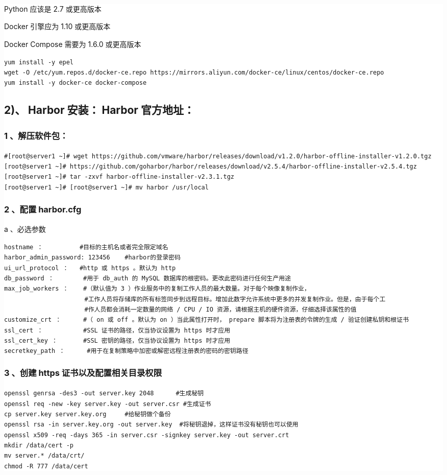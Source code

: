 Python 应该是 2.7 或更高版本

Docker 引擎应为 1.10 或更高版本

Docker Compose 需要为 1.6.0 或更高版本

```
yum install -y epel
wget -O /etc/yum.repos.d/docker-ce.repo https://mirrors.aliyun.com/docker-ce/linux/centos/docker-ce.repo
yum install -y docker-ce docker-compose
```

## 2)、 Harbor 安装： Harbor 官方地址： 

### 1 、解压软件包：

```
#[root@server1 ~]# wget https://github.com/vmware/harbor/releases/download/v1.2.0/harbor-offline-installer-v1.2.0.tgz
[root@server1 ~]# https://github.com/goharbor/harbor/releases/download/v2.5.4/harbor-offline-installer-v2.5.4.tgz
[root@server1 ~]# tar -zxvf harbor-offline-installer-v2.3.1.tgz 
[root@server1 ~]# [root@server1 ~]# mv harbor /usr/local
```

### 2 、配置 harbor.cfg

a 、必选参数

```
hostname ：          #目标的主机名或者完全限定域名
harbor_admin_password: 123456    #harbor的登录密码
ui_url_protocol ：   #http 或 https 。默认为 http
db_password ：        #用于 db_auth 的 MySQL 数据库的根密码。更改此密码进行任何生产用途
max_job_workers ：    #（默认值为 3 ）作业服务中的复制工作人员的最大数量。对于每个映像复制作业，
                      #工作人员将存储库的所有标签同步到远程目标。增加此数字允许系统中更多的并发复制作业。但是，由于每个工
                      #作人员都会消耗一定数量的网络 / CPU / IO 资源，请根据主机的硬件资源，仔细选择该属性的值
customize_crt ：      #（ on 或 off 。默认为 on ）当此属性打开时， prepare 脚本将为注册表的令牌的生成 / 验证创建私钥和根证书
ssl_cert ：           #SSL 证书的路径，仅当协议设置为 https 时才应用
ssl_cert_key ：       #SSL 密钥的路径，仅当协议设置为 https 时才应用
secretkey_path ：      #用于在复制策略中加密或解密远程注册表的密码的密钥路径
```

### 3 、创建 https 证书以及配置相关目录权限

```
openssl genrsa -des3 -out server.key 2048      #生成秘钥
openssl req -new -key server.key -out server.csr #生成证书
cp server.key server.key.org     #给秘钥做个备份
openssl rsa -in server.key.org -out server.key  #将秘钥退掉，这样证书没有秘钥也可以使用
openssl x509 -req -days 365 -in server.csr -signkey server.key -out server.crt
mkdir /data/cert -p
mv server.* /data/crt/
chmod -R 777 /data/cert
```
